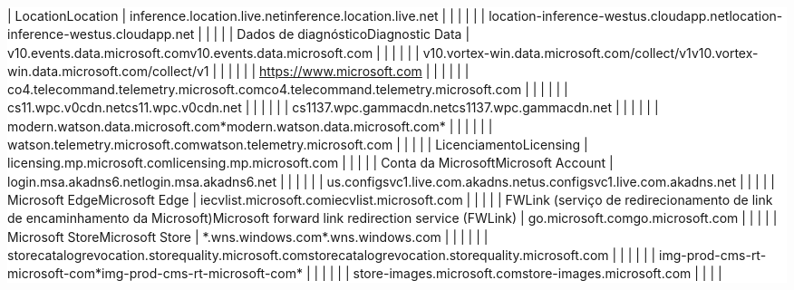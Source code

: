 | <span data-ttu-id="6a6cc-160">Location</span><span class="sxs-lookup"><span data-stu-id="6a6cc-160">Location</span></span>                                            | <span data-ttu-id="6a6cc-161">inference.location.live.net</span><span class="sxs-lookup"><span data-stu-id="6a6cc-161">inference.location.live.net</span></span>                                         |   |   |   |
|                                                     | <span data-ttu-id="6a6cc-162">location-inference-westus.cloudapp.net</span><span class="sxs-lookup"><span data-stu-id="6a6cc-162">location-inference-westus.cloudapp.net</span></span>                              |   |   |   |
| <span data-ttu-id="6a6cc-163">Dados de diagnóstico</span><span class="sxs-lookup"><span data-stu-id="6a6cc-163">Diagnostic Data</span></span>                                     | <span data-ttu-id="6a6cc-164">v10.events.data.microsoft.com</span><span class="sxs-lookup"><span data-stu-id="6a6cc-164">v10.events.data.microsoft.com</span></span>                                       |   |   |   |
|                                                     | <span data-ttu-id="6a6cc-165">v10.vortex-win.data.microsoft.com/collect/v1</span><span class="sxs-lookup"><span data-stu-id="6a6cc-165">v10.vortex-win.data.microsoft.com/collect/v1</span></span>                        |   |   |   |
|                                                     | https://www.microsoft.com                                                   |   |   |   |
|                                                     | <span data-ttu-id="6a6cc-166">co4.telecommand.telemetry.microsoft.com</span><span class="sxs-lookup"><span data-stu-id="6a6cc-166">co4.telecommand.telemetry.microsoft.com</span></span>                             |   |   |   |
|                                                     | <span data-ttu-id="6a6cc-167">cs11.wpc.v0cdn.net</span><span class="sxs-lookup"><span data-stu-id="6a6cc-167">cs11.wpc.v0cdn.net</span></span>                                                  |   |   |   |
|                                                     | <span data-ttu-id="6a6cc-168">cs1137.wpc.gammacdn.net</span><span class="sxs-lookup"><span data-stu-id="6a6cc-168">cs1137.wpc.gammacdn.net</span></span>                                             |   |   |   |
|                                                     | <span data-ttu-id="6a6cc-169">modern.watson.data.microsoft.com\*</span><span class="sxs-lookup"><span data-stu-id="6a6cc-169">modern.watson.data.microsoft.com\*</span></span>                                   |   |   |   |
|                                                     | <span data-ttu-id="6a6cc-170">watson.telemetry.microsoft.com</span><span class="sxs-lookup"><span data-stu-id="6a6cc-170">watson.telemetry.microsoft.com</span></span>                                      |   |   |   |
| <span data-ttu-id="6a6cc-171">Licenciamento</span><span class="sxs-lookup"><span data-stu-id="6a6cc-171">Licensing</span></span>                                           | <span data-ttu-id="6a6cc-172">licensing.mp.microsoft.com</span><span class="sxs-lookup"><span data-stu-id="6a6cc-172">licensing.mp.microsoft.com</span></span>                                          |   |   |   |
| <span data-ttu-id="6a6cc-173">Conta da Microsoft</span><span class="sxs-lookup"><span data-stu-id="6a6cc-173">Microsoft Account</span></span>                                   | <span data-ttu-id="6a6cc-174">login.msa.akadns6.net</span><span class="sxs-lookup"><span data-stu-id="6a6cc-174">login.msa.akadns6.net</span></span>                                               |   |   |   |
|                                                     | <span data-ttu-id="6a6cc-175">us.configsvc1.live.com.akadns.net</span><span class="sxs-lookup"><span data-stu-id="6a6cc-175">us.configsvc1.live.com.akadns.net</span></span>                                   |   |   |   |
| <span data-ttu-id="6a6cc-176">Microsoft Edge</span><span class="sxs-lookup"><span data-stu-id="6a6cc-176">Microsoft Edge</span></span>                                      | <span data-ttu-id="6a6cc-177">iecvlist.microsoft.com</span><span class="sxs-lookup"><span data-stu-id="6a6cc-177">iecvlist.microsoft.com</span></span>                                              |   |   |   |
| <span data-ttu-id="6a6cc-178">FWLink (serviço de redirecionamento de link de encaminhamento da Microsoft)</span><span class="sxs-lookup"><span data-stu-id="6a6cc-178">Microsoft forward link redirection service (FWLink)</span></span> | <span data-ttu-id="6a6cc-179">go.microsoft.com</span><span class="sxs-lookup"><span data-stu-id="6a6cc-179">go.microsoft.com</span></span>                                                    |   |   |   |
| <span data-ttu-id="6a6cc-180">Microsoft Store</span><span class="sxs-lookup"><span data-stu-id="6a6cc-180">Microsoft Store</span></span>                                     | <span data-ttu-id="6a6cc-181">\*.wns.windows.com</span><span class="sxs-lookup"><span data-stu-id="6a6cc-181">\*.wns.windows.com</span></span>                                                   |   |   |   |
|                                                     | <span data-ttu-id="6a6cc-182">storecatalogrevocation.storequality.microsoft.com</span><span class="sxs-lookup"><span data-stu-id="6a6cc-182">storecatalogrevocation.storequality.microsoft.com</span></span>                   |   |   |   |
|                                                     | <span data-ttu-id="6a6cc-183">img-prod-cms-rt-microsoft-com\*</span><span class="sxs-lookup"><span data-stu-id="6a6cc-183">img-prod-cms-rt-microsoft-com\*</span></span>                                      |   |   |   |
|                                                     | <span data-ttu-id="6a6cc-184">store-images.microsoft.com</span><span class="sxs-lookup"><span data-stu-id="6a6cc-184">store-images.microsoft.com</span></span>                                          |   |   |   |